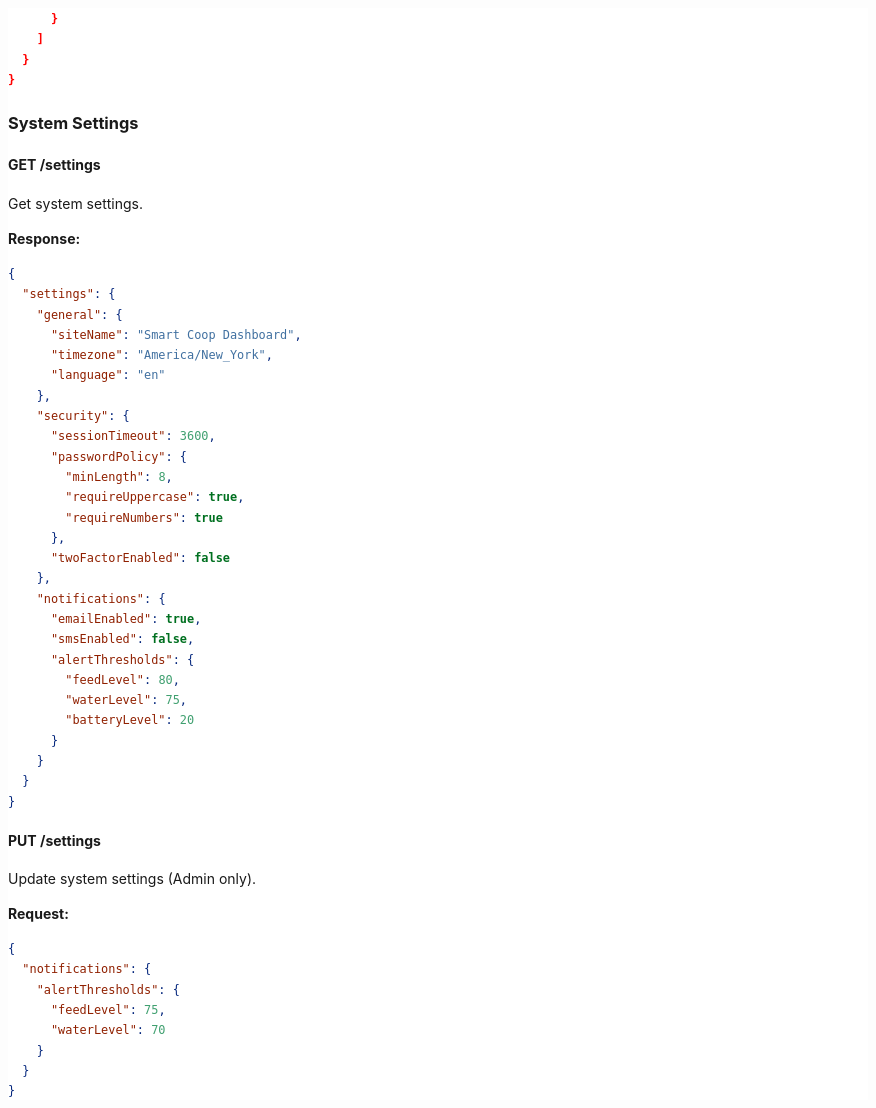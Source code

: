 ```json
      }
    ]
  }
}
```

### System Settings

#### GET /settings

Get system settings.

**Response:**
```json
{
  "settings": {
    "general": {
      "siteName": "Smart Coop Dashboard",
      "timezone": "America/New_York",
      "language": "en"
    },
    "security": {
      "sessionTimeout": 3600,
      "passwordPolicy": {
        "minLength": 8,
        "requireUppercase": true,
        "requireNumbers": true
      },
      "twoFactorEnabled": false
    },
    "notifications": {
      "emailEnabled": true,
      "smsEnabled": false,
      "alertThresholds": {
        "feedLevel": 80,
        "waterLevel": 75,
        "batteryLevel": 20
      }
    }
  }
}
```

#### PUT /settings

Update system settings (Admin only).

**Request:**
```json
{
  "notifications": {
    "alertThresholds": {
      "feedLevel": 75,
      "waterLevel": 70
    }
  }
}
```
